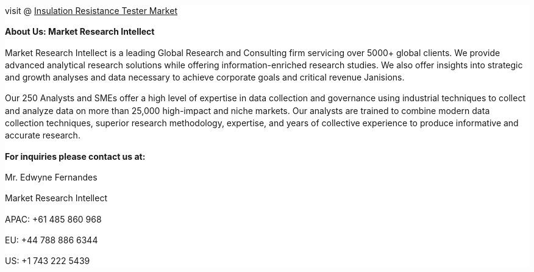 visit&nbsp;@</strong>&nbsp;</span><span class="font-[700]"><a href="https://www.marketresearchintellect.com/product/global-insulation-resistance-tester-market-size-and-forecast/?utm_source=Linkedin&utm_medium=843" target="_blank" data-tracking-control-name="article-ssr-frontend-pulse_little-text-block" data-tracking-will-navigate="" data-test-link="">Insulation Resistance Tester Market</a></span></p><p><strong><span class="font-[700]">About Us: Market Research Intellect</span></strong></p><p><span class="">Market Research Intellect is a leading Global Research and Consulting firm servicing over 5000+ global clients. We provide advanced analytical research solutions while offering information-enriched research studies.&nbsp;</span>We also offer insights into strategic and growth analyses and data necessary to achieve corporate goals and critical revenue Janisions.</p><p><span class="">Our 250 Analysts and SMEs offer a high level of expertise in data collection and governance using industrial techniques to collect and analyze data on more than 25,000 high-impact and niche markets. Our analysts are trained to combine modern data collection techniques, superior research methodology, expertise, and years of collective experience to produce informative and accurate research.</span></p><p><strong>For inquiries please contact us at:</strong></p><p>Mr. Edwyne Fernandes</p><p>Market Research Intellect</p><p>APAC: +61 485 860 968</p><p>EU: +44 788 886 6344</p><p>US: +1 743 222 5439</p>

